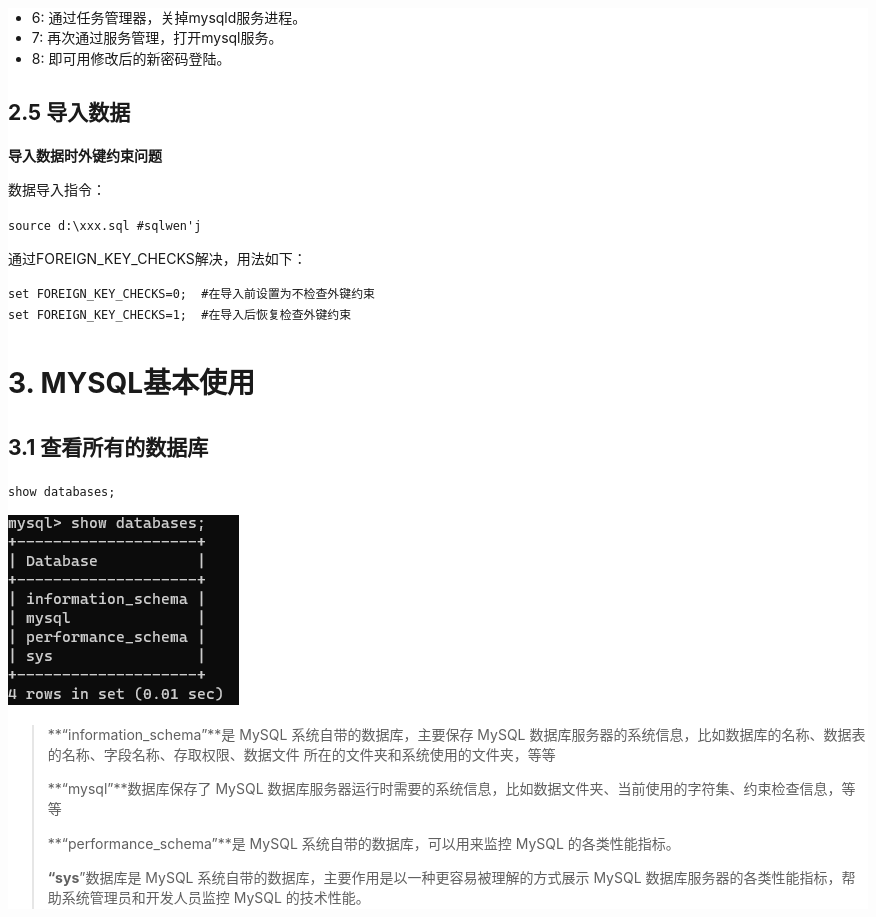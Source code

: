 - 6: 通过任务管理器，关掉mysqld服务进程。
- 7: 再次通过服务管理，打开mysql服务。
-  8: 即可用修改后的新密码登陆。



## 2.5 导入数据

**导入数据时外键约束问题**

数据导入指令：

```mysql
source d:\xxx.sql #sqlwen'j
```

通过FOREIGN_KEY_CHECKS解决，用法如下：

```mysql
set FOREIGN_KEY_CHECKS=0;  #在导入前设置为不检查外键约束
set FOREIGN_KEY_CHECKS=1;  #在导入后恢复检查外键约束
```





# 3. MYSQL基本使用

## 3.1 查看所有的数据库

```mysql
show databases;
```

![image-20221002184535423](img.assets\image-20221002184535423.png)

>**“information_schema”**是 MySQL 系统自带的数据库，主要保存 MySQL 数据库服务器的系统信息，比如数据库的名称、数据表的名称、字段名称、存取权限、数据文件 所在的文件夹和系统使用的文件夹，等等
>
>**“mysql”**数据库保存了 MySQL 数据库服务器运行时需要的系统信息，比如数据文件夹、当前使用的字符集、约束检查信息，等等
>
>**“performance_schema”**是 MySQL 系统自带的数据库，可以用来监控 MySQL 的各类性能指标。
>
>**“sys**”数据库是 MySQL 系统自带的数据库，主要作用是以一种更容易被理解的方式展示 MySQL 数据库服务器的各类性能指标，帮助系统管理员和开发人员监控 MySQL 的技术性能。
